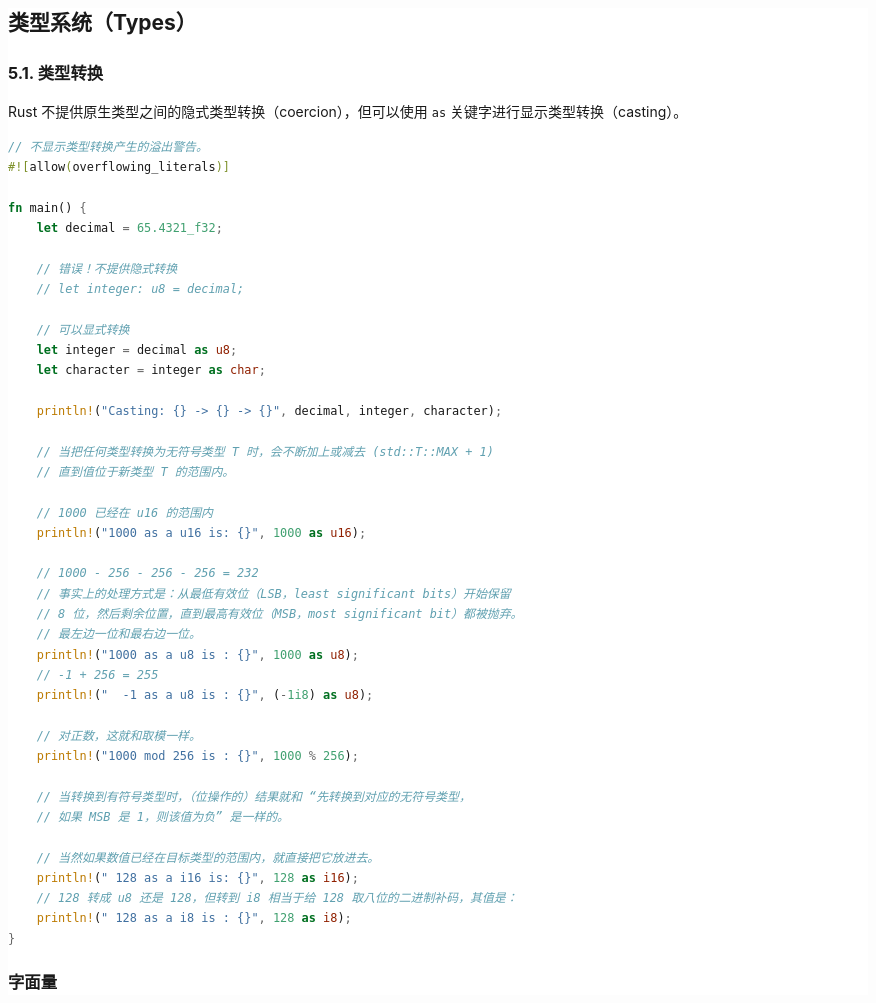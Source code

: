 ## 类型系统（Types）

### 5.1. 类型转换

Rust 不提供原生类型之间的隐式类型转换（coercion），但可以使用 `as` 关键字进行显示类型转换（casting）。

```rust
// 不显示类型转换产生的溢出警告。
#![allow(overflowing_literals)]

fn main() {
    let decimal = 65.4321_f32;

    // 错误！不提供隐式转换
    // let integer: u8 = decimal;

    // 可以显式转换
    let integer = decimal as u8;
    let character = integer as char;

    println!("Casting: {} -> {} -> {}", decimal, integer, character);

    // 当把任何类型转换为无符号类型 T 时，会不断加上或减去 (std::T::MAX + 1)
    // 直到值位于新类型 T 的范围内。

    // 1000 已经在 u16 的范围内
    println!("1000 as a u16 is: {}", 1000 as u16);

    // 1000 - 256 - 256 - 256 = 232
    // 事实上的处理方式是：从最低有效位（LSB，least significant bits）开始保留
    // 8 位，然后剩余位置，直到最高有效位（MSB，most significant bit）都被抛弃。
    // 最左边一位和最右边一位。
    println!("1000 as a u8 is : {}", 1000 as u8);
    // -1 + 256 = 255
    println!("  -1 as a u8 is : {}", (-1i8) as u8);

    // 对正数，这就和取模一样。
    println!("1000 mod 256 is : {}", 1000 % 256);

    // 当转换到有符号类型时，（位操作的）结果就和 “先转换到对应的无符号类型，
    // 如果 MSB 是 1，则该值为负” 是一样的。

    // 当然如果数值已经在目标类型的范围内，就直接把它放进去。
    println!(" 128 as a i16 is: {}", 128 as i16);
    // 128 转成 u8 还是 128，但转到 i8 相当于给 128 取八位的二进制补码，其值是：
    println!(" 128 as a i8 is : {}", 128 as i8);
}
```

### 字面量
